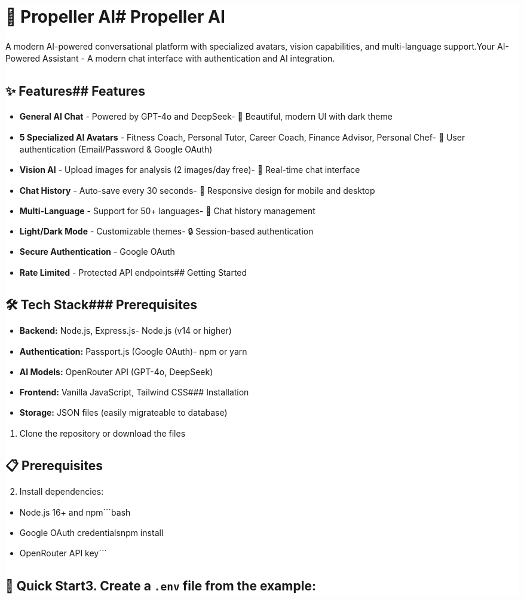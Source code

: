 # 🚀 Propeller AI# Propeller AI



A modern AI-powered conversational platform with specialized avatars, vision capabilities, and multi-language support.Your AI-Powered Assistant - A modern chat interface with authentication and AI integration.



## ✨ Features## Features



- **General AI Chat** - Powered by GPT-4o and DeepSeek- 🎨 Beautiful, modern UI with dark theme

- **5 Specialized AI Avatars** - Fitness Coach, Personal Tutor, Career Coach, Finance Advisor, Personal Chef- 🔐 User authentication (Email/Password & Google OAuth)

- **Vision AI** - Upload images for analysis (2 images/day free)- 💬 Real-time chat interface

- **Chat History** - Auto-save every 30 seconds- 📱 Responsive design for mobile and desktop

- **Multi-Language** - Support for 50+ languages- 🎯 Chat history management

- **Light/Dark Mode** - Customizable themes- 🔒 Session-based authentication

- **Secure Authentication** - Google OAuth

- **Rate Limited** - Protected API endpoints## Getting Started



## 🛠️ Tech Stack### Prerequisites



- **Backend:** Node.js, Express.js- Node.js (v14 or higher)

- **Authentication:** Passport.js (Google OAuth)- npm or yarn

- **AI Models:** OpenRouter API (GPT-4o, DeepSeek)

- **Frontend:** Vanilla JavaScript, Tailwind CSS### Installation

- **Storage:** JSON files (easily migrateable to database)

1. Clone the repository or download the files

## 📋 Prerequisites

2. Install dependencies:

- Node.js 16+ and npm```bash

- Google OAuth credentialsnpm install

- OpenRouter API key```



## 🚀 Quick Start3. Create a `.env` file from the example:
